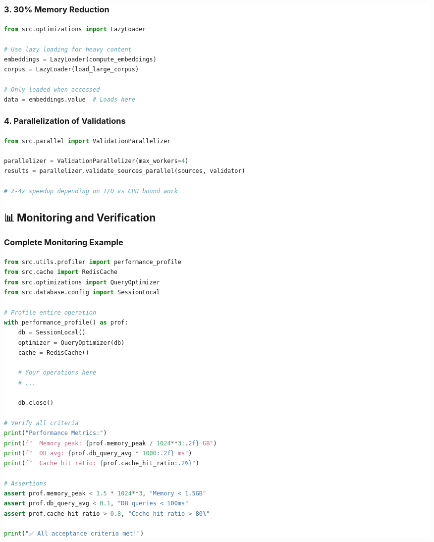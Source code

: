 ### 3. 30% Memory Reduction

```python
from src.optimizations import LazyLoader

# Use lazy loading for heavy content
embeddings = LazyLoader(compute_embeddings)
corpus = LazyLoader(load_large_corpus)

# Only loaded when accessed
data = embeddings.value  # Loads here
```

### 4. Parallelization of Validations

```python
from src.parallel import ValidationParallelizer

parallelizer = ValidationParallelizer(max_workers=4)
results = parallelizer.validate_sources_parallel(sources, validator)

# 2-4x speedup depending on I/O vs CPU bound work
```

## 📊 Monitoring and Verification

### Complete Monitoring Example

```python
from src.utils.profiler import performance_profile
from src.cache import RedisCache
from src.optimizations import QueryOptimizer
from src.database.config import SessionLocal

# Profile entire operation
with performance_profile() as prof:
    db = SessionLocal()
    optimizer = QueryOptimizer(db)
    cache = RedisCache()
    
    # Your operations here
    # ...
    
    db.close()

# Verify all criteria
print("Performance Metrics:")
print(f"  Memory peak: {prof.memory_peak / 1024**3:.2f} GB")
print(f"  DB avg: {prof.db_query_avg * 1000:.2f} ms")
print(f"  Cache hit ratio: {prof.cache_hit_ratio:.2%}")

# Assertions
assert prof.memory_peak < 1.5 * 1024**3, "Memory < 1.5GB"
assert prof.db_query_avg < 0.1, "DB queries < 100ms"
assert prof.cache_hit_ratio > 0.8, "Cache hit ratio > 80%"

print("✅ All acceptance criteria met!")
```
